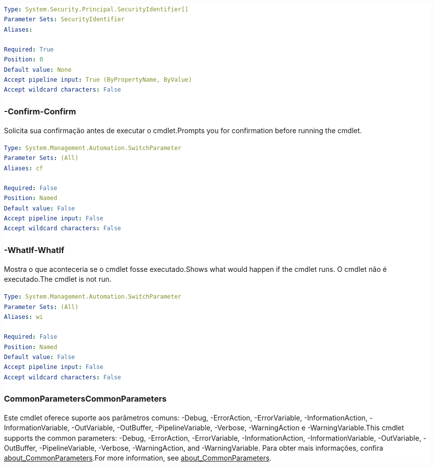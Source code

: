```yaml
Type: System.Security.Principal.SecurityIdentifier[]
Parameter Sets: SecurityIdentifier
Aliases:

Required: True
Position: 0
Default value: None
Accept pipeline input: True (ByPropertyName, ByValue)
Accept wildcard characters: False
```

### <span data-ttu-id="8d845-129">-Confirm</span><span class="sxs-lookup"><span data-stu-id="8d845-129">-Confirm</span></span>
<span data-ttu-id="8d845-130">Solicita sua confirmação antes de executar o cmdlet.</span><span class="sxs-lookup"><span data-stu-id="8d845-130">Prompts you for confirmation before running the cmdlet.</span></span>

```yaml
Type: System.Management.Automation.SwitchParameter
Parameter Sets: (All)
Aliases: cf

Required: False
Position: Named
Default value: False
Accept pipeline input: False
Accept wildcard characters: False
```

### <span data-ttu-id="8d845-131">-WhatIf</span><span class="sxs-lookup"><span data-stu-id="8d845-131">-WhatIf</span></span>
<span data-ttu-id="8d845-132">Mostra o que aconteceria se o cmdlet fosse executado.</span><span class="sxs-lookup"><span data-stu-id="8d845-132">Shows what would happen if the cmdlet runs.</span></span>
<span data-ttu-id="8d845-133">O cmdlet não é executado.</span><span class="sxs-lookup"><span data-stu-id="8d845-133">The cmdlet is not run.</span></span>

```yaml
Type: System.Management.Automation.SwitchParameter
Parameter Sets: (All)
Aliases: wi

Required: False
Position: Named
Default value: False
Accept pipeline input: False
Accept wildcard characters: False
```

### <span data-ttu-id="8d845-134">CommonParameters</span><span class="sxs-lookup"><span data-stu-id="8d845-134">CommonParameters</span></span>
<span data-ttu-id="8d845-135">Este cmdlet oferece suporte aos parâmetros comuns: -Debug, -ErrorAction, -ErrorVariable, -InformationAction, -InformationVariable, -OutVariable, -OutBuffer, -PipelineVariable, -Verbose, -WarningAction e -WarningVariable.</span><span class="sxs-lookup"><span data-stu-id="8d845-135">This cmdlet supports the common parameters: -Debug, -ErrorAction, -ErrorVariable, -InformationAction, -InformationVariable, -OutVariable, -OutBuffer, -PipelineVariable, -Verbose, -WarningAction, and -WarningVariable.</span></span> <span data-ttu-id="8d845-136">Para obter mais informações, confira [about_CommonParameters](https://go.microsoft.com/fwlink/?LinkID=113216).</span><span class="sxs-lookup"><span data-stu-id="8d845-136">For more information, see [about_CommonParameters](https://go.microsoft.com/fwlink/?LinkID=113216).</span></span>
